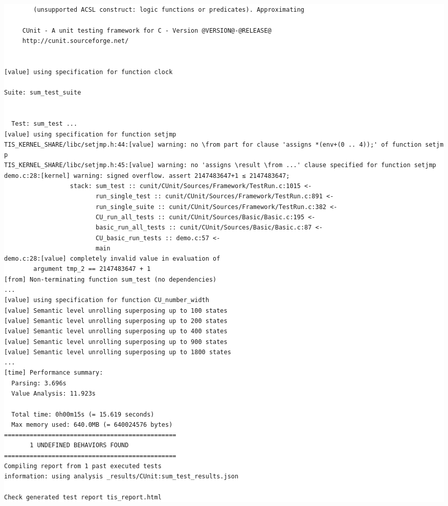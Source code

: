 ```
        (unsupported ACSL construct: logic functions or predicates). Approximating

     CUnit - A unit testing framework for C - Version @VERSION@-@RELEASE@
     http://cunit.sourceforge.net/


[value] using specification for function clock

Suite: sum_test_suite


  Test: sum_test ...
[value] using specification for function setjmp
TIS_KERNEL_SHARE/libc/setjmp.h:44:[value] warning: no \from part for clause 'assigns *(env+(0 .. 4));' of function setjmp
TIS_KERNEL_SHARE/libc/setjmp.h:45:[value] warning: no 'assigns \result \from ...' clause specified for function setjmp
demo.c:28:[kernel] warning: signed overflow. assert 2147483647+1 ≤ 2147483647;
                  stack: sum_test :: cunit/CUnit/Sources/Framework/TestRun.c:1015 <-
                         run_single_test :: cunit/CUnit/Sources/Framework/TestRun.c:891 <-
                         run_single_suite :: cunit/CUnit/Sources/Framework/TestRun.c:382 <-
                         CU_run_all_tests :: cunit/CUnit/Sources/Basic/Basic.c:195 <-
                         basic_run_all_tests :: cunit/CUnit/Sources/Basic/Basic.c:87 <-
                         CU_basic_run_tests :: demo.c:57 <-
                         main
demo.c:28:[value] completely invalid value in evaluation of
        argument tmp_2 == 2147483647 + 1
[from] Non-terminating function sum_test (no dependencies)
...
[value] using specification for function CU_number_width
[value] Semantic level unrolling superposing up to 100 states
[value] Semantic level unrolling superposing up to 200 states
[value] Semantic level unrolling superposing up to 400 states
[value] Semantic level unrolling superposing up to 900 states
[value] Semantic level unrolling superposing up to 1800 states
...
[time] Performance summary:
  Parsing: 3.696s
  Value Analysis: 11.923s

  Total time: 0h00m15s (= 15.619 seconds)
  Max memory used: 640.0MB (= 640024576 bytes)
===============================================
       1 UNDEFINED BEHAVIORS FOUND
===============================================
Compiling report from 1 past executed tests
information: using analysis _results/CUnit:sum_test_results.json

Check generated test report tis_report.html
```

